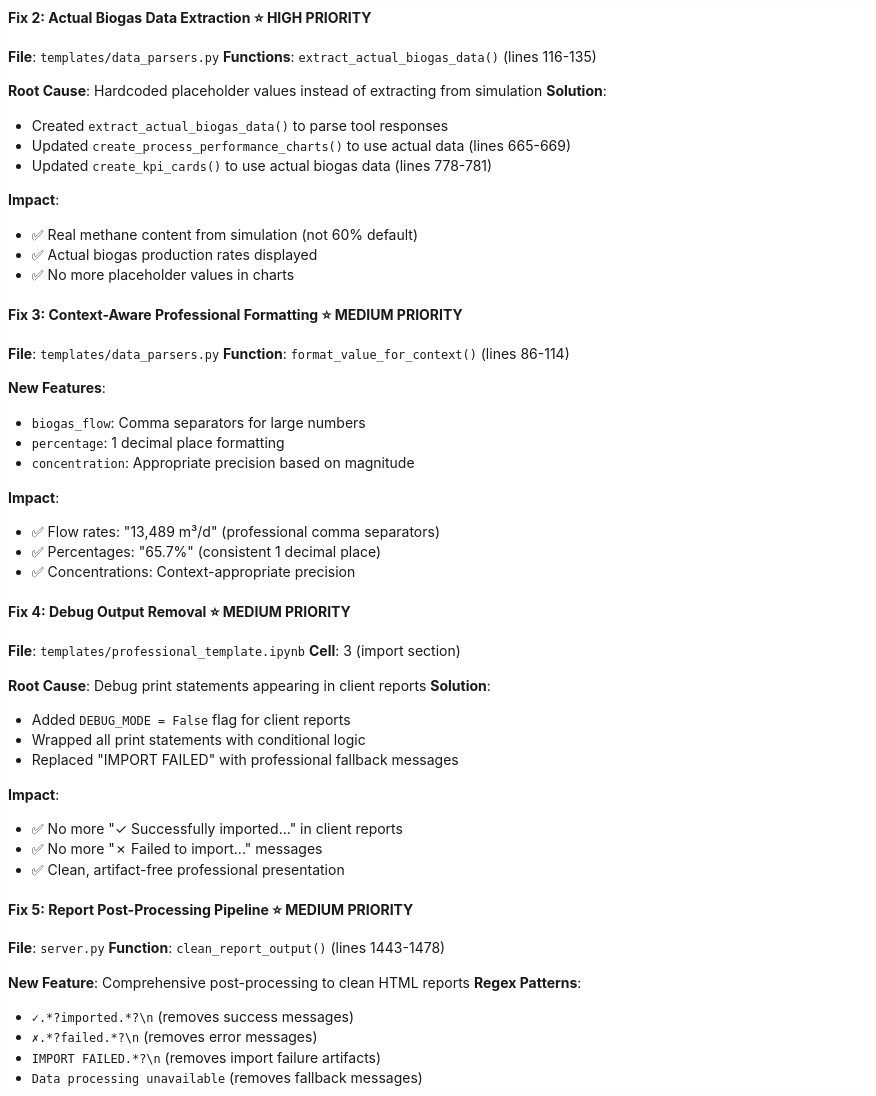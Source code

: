 #### Fix 2: Actual Biogas Data Extraction ⭐ HIGH PRIORITY
**File**: `templates/data_parsers.py`
**Functions**: `extract_actual_biogas_data()` (lines 116-135)

**Root Cause**: Hardcoded placeholder values instead of extracting from simulation
**Solution**:
- Created `extract_actual_biogas_data()` to parse tool responses
- Updated `create_process_performance_charts()` to use actual data (lines 665-669)
- Updated `create_kpi_cards()` to use actual biogas data (lines 778-781)

**Impact**:
- ✅ Real methane content from simulation (not 60% default)
- ✅ Actual biogas production rates displayed
- ✅ No more placeholder values in charts

#### Fix 3: Context-Aware Professional Formatting ⭐ MEDIUM PRIORITY
**File**: `templates/data_parsers.py`
**Function**: `format_value_for_context()` (lines 86-114)

**New Features**:
- `biogas_flow`: Comma separators for large numbers
- `percentage`: 1 decimal place formatting
- `concentration`: Appropriate precision based on magnitude

**Impact**:
- ✅ Flow rates: "13,489 m³/d" (professional comma separators)
- ✅ Percentages: "65.7%" (consistent 1 decimal place)
- ✅ Concentrations: Context-appropriate precision

#### Fix 4: Debug Output Removal ⭐ MEDIUM PRIORITY
**File**: `templates/professional_template.ipynb`
**Cell**: 3 (import section)

**Root Cause**: Debug print statements appearing in client reports
**Solution**:
- Added `DEBUG_MODE = False` flag for client reports
- Wrapped all print statements with conditional logic
- Replaced "IMPORT FAILED" with professional fallback messages

**Impact**:
- ✅ No more "✓ Successfully imported..." in client reports
- ✅ No more "✗ Failed to import..." messages
- ✅ Clean, artifact-free professional presentation

#### Fix 5: Report Post-Processing Pipeline ⭐ MEDIUM PRIORITY
**File**: `server.py`
**Function**: `clean_report_output()` (lines 1443-1478)

**New Feature**: Comprehensive post-processing to clean HTML reports
**Regex Patterns**:
- `✓.*?imported.*?\n` (removes success messages)
- `✗.*?failed.*?\n` (removes error messages)
- `IMPORT FAILED.*?\n` (removes import failure artifacts)
- `Data processing unavailable` (removes fallback messages)
